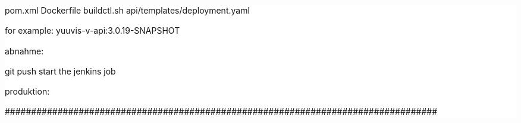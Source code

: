 pom.xml
Dockerfile
buildctl.sh
api/templates/deployment.yaml

for example: yuuvis-v-api:3.0.19-SNAPSHOT


abnahme:

git push
start the jenkins job

produktion:

##################################################################################


